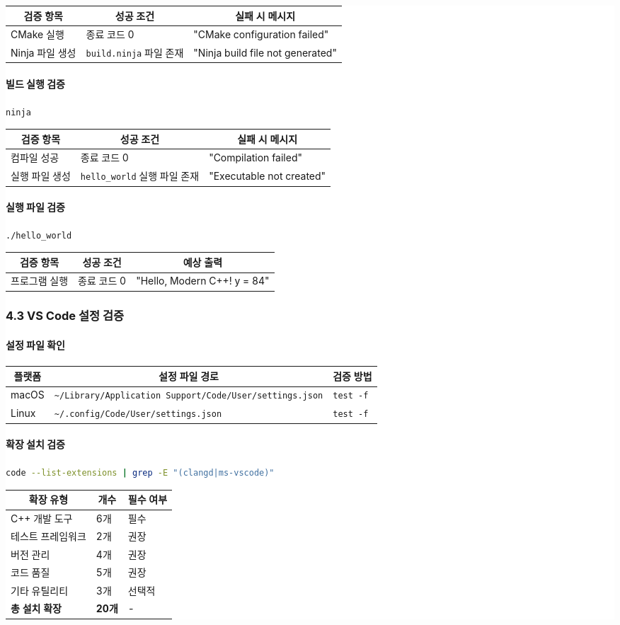 | 검증 항목 | 성공 조건 | 실패 시 메시지 |
|-----------|----------|---------------|
| CMake 실행 | 종료 코드 0 | "CMake configuration failed" |
| Ninja 파일 생성 | `build.ninja` 파일 존재 | "Ninja build file not generated" |

#### 빌드 실행 검증

```bash
ninja
```

| 검증 항목 | 성공 조건 | 실패 시 메시지 |
|-----------|----------|---------------|
| 컴파일 성공 | 종료 코드 0 | "Compilation failed" |
| 실행 파일 생성 | `hello_world` 실행 파일 존재 | "Executable not created" |

#### 실행 파일 검증

```bash
./hello_world
```

| 검증 항목 | 성공 조건 | 예상 출력 |
|-----------|----------|----------|
| 프로그램 실행 | 종료 코드 0 | "Hello, Modern C++! y = 84" |

### 4.3 VS Code 설정 검증

#### 설정 파일 확인

| 플랫폼 | 설정 파일 경로 | 검증 방법 |
|--------|----------------|-----------|
| macOS | `~/Library/Application Support/Code/User/settings.json` | `test -f` |
| Linux | `~/.config/Code/User/settings.json` | `test -f` |

#### 확장 설치 검증

```bash
code --list-extensions | grep -E "(clangd|ms-vscode)"
```

| 확장 유형 | 개수 | 필수 여부 |
|-----------|------|---------|
| C++ 개발 도구 | 6개 | 필수 |
| 테스트 프레임워크 | 2개 | 권장 |
| 버전 관리 | 4개 | 권장 |
| 코드 품질 | 5개 | 권장 |
| 기타 유틸리티 | 3개 | 선택적 |
| **총 설치 확장** | **20개** | - |
